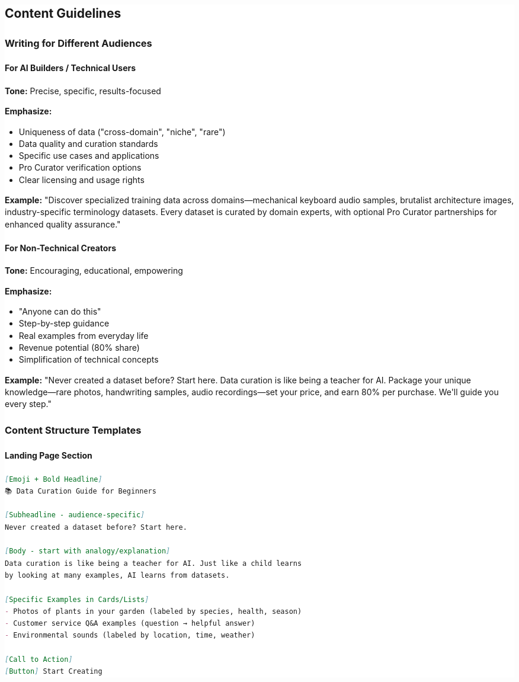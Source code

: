 
## Content Guidelines

### Writing for Different Audiences

#### For AI Builders / Technical Users

**Tone:** Precise, specific, results-focused

**Emphasize:**
- Uniqueness of data ("cross-domain", "niche", "rare")
- Data quality and curation standards
- Specific use cases and applications
- Pro Curator verification options
- Clear licensing and usage rights

**Example:**
"Discover specialized training data across domains—mechanical keyboard audio samples, brutalist architecture images, industry-specific terminology datasets. Every dataset is curated by domain experts, with optional Pro Curator partnerships for enhanced quality assurance."

#### For Non-Technical Creators

**Tone:** Encouraging, educational, empowering

**Emphasize:**
- "Anyone can do this"
- Step-by-step guidance
- Real examples from everyday life
- Revenue potential (80% share)
- Simplification of technical concepts

**Example:**
"Never created a dataset before? Start here. Data curation is like being a teacher for AI. Package your unique knowledge—rare photos, handwriting samples, audio recordings—set your price, and earn 80% per purchase. We'll guide you every step."

### Content Structure Templates

#### Landing Page Section
```markdown
[Emoji + Bold Headline]
📚 Data Curation Guide for Beginners

[Subheadline - audience-specific]
Never created a dataset before? Start here.

[Body - start with analogy/explanation]
Data curation is like being a teacher for AI. Just like a child learns 
by looking at many examples, AI learns from datasets.

[Specific Examples in Cards/Lists]
- Photos of plants in your garden (labeled by species, health, season)
- Customer service Q&A examples (question → helpful answer)
- Environmental sounds (labeled by location, time, weather)

[Call to Action]
[Button] Start Creating
```
